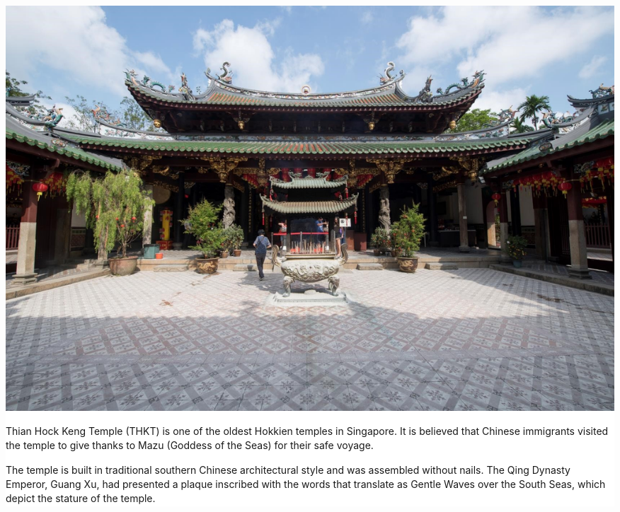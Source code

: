 ![](/images/Places%20of%20Worship/photo_thian%20hock%20keng%20temple%202.jpg)

Thian Hock Keng Temple (THKT) is one of the oldest Hokkien temples in Singapore. It is believed that Chinese immigrants visited the temple to give thanks to Mazu (Goddess of the Seas) for their safe voyage.

The temple is built in traditional southern Chinese architectural style and was assembled without nails. The Qing Dynasty Emperor, Guang Xu, had presented a plaque inscribed with the words that translate as Gentle Waves over the South Seas, which depict the stature of the temple.

